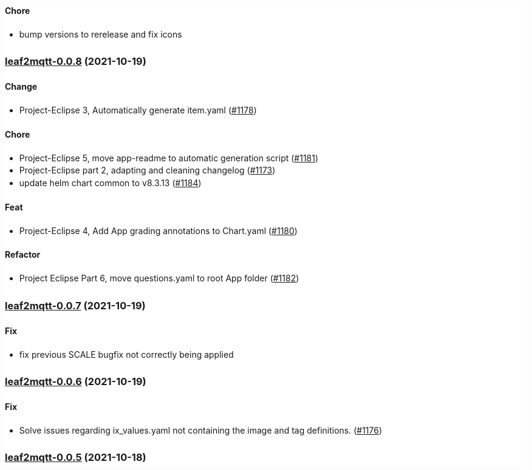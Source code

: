 #### Chore

* bump versions to rerelease and fix icons



<a name="leaf2mqtt-0.0.8"></a>
### [leaf2mqtt-0.0.8](https://github.com/truecharts/apps/compare/leaf2mqtt-0.0.7...leaf2mqtt-0.0.8) (2021-10-19)

#### Change

* Project-Eclipse 3, Automatically generate item.yaml ([#1178](https://github.com/truecharts/apps/issues/1178))

#### Chore

* Project-Eclipse 5, move app-readme to automatic generation script ([#1181](https://github.com/truecharts/apps/issues/1181))
* Project-Eclipse part 2, adapting and cleaning changelog ([#1173](https://github.com/truecharts/apps/issues/1173))
* update helm chart common to v8.3.13 ([#1184](https://github.com/truecharts/apps/issues/1184))

#### Feat

* Project-Eclipse 4, Add App grading annotations to Chart.yaml ([#1180](https://github.com/truecharts/apps/issues/1180))

#### Refactor

* Project Eclipse Part 6, move questions.yaml to root App folder ([#1182](https://github.com/truecharts/apps/issues/1182))



<a name="leaf2mqtt-0.0.7"></a>
### [leaf2mqtt-0.0.7](https://github.com/truecharts/apps/compare/leaf2mqtt-0.0.6...leaf2mqtt-0.0.7) (2021-10-19)

#### Fix

* fix previous SCALE bugfix not correctly being applied



<a name="leaf2mqtt-0.0.6"></a>
### [leaf2mqtt-0.0.6](https://github.com/truecharts/apps/compare/leaf2mqtt-0.0.5...leaf2mqtt-0.0.6) (2021-10-19)

#### Fix

* Solve issues regarding ix_values.yaml not containing the image and tag definitions. ([#1176](https://github.com/truecharts/apps/issues/1176))



<a name="leaf2mqtt-0.0.5"></a>
### [leaf2mqtt-0.0.5](https://github.com/truecharts/apps/compare/leaf2mqtt-0.0.4...leaf2mqtt-0.0.5) (2021-10-18)
